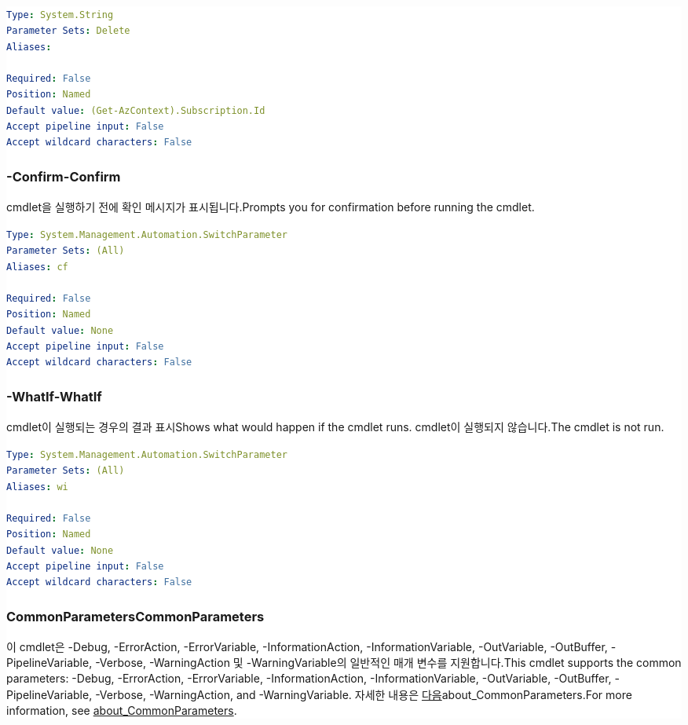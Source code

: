 ```yaml
Type: System.String
Parameter Sets: Delete
Aliases:

Required: False
Position: Named
Default value: (Get-AzContext).Subscription.Id
Accept pipeline input: False
Accept wildcard characters: False
```

### <span data-ttu-id="fdec0-131">-Confirm</span><span class="sxs-lookup"><span data-stu-id="fdec0-131">-Confirm</span></span>
<span data-ttu-id="fdec0-132">cmdlet을 실행하기 전에 확인 메시지가 표시됩니다.</span><span class="sxs-lookup"><span data-stu-id="fdec0-132">Prompts you for confirmation before running the cmdlet.</span></span>

```yaml
Type: System.Management.Automation.SwitchParameter
Parameter Sets: (All)
Aliases: cf

Required: False
Position: Named
Default value: None
Accept pipeline input: False
Accept wildcard characters: False
```

### <span data-ttu-id="fdec0-133">-WhatIf</span><span class="sxs-lookup"><span data-stu-id="fdec0-133">-WhatIf</span></span>
<span data-ttu-id="fdec0-134">cmdlet이 실행되는 경우의 결과 표시</span><span class="sxs-lookup"><span data-stu-id="fdec0-134">Shows what would happen if the cmdlet runs.</span></span>
<span data-ttu-id="fdec0-135">cmdlet이 실행되지 않습니다.</span><span class="sxs-lookup"><span data-stu-id="fdec0-135">The cmdlet is not run.</span></span>

```yaml
Type: System.Management.Automation.SwitchParameter
Parameter Sets: (All)
Aliases: wi

Required: False
Position: Named
Default value: None
Accept pipeline input: False
Accept wildcard characters: False
```

### <span data-ttu-id="fdec0-136">CommonParameters</span><span class="sxs-lookup"><span data-stu-id="fdec0-136">CommonParameters</span></span>
<span data-ttu-id="fdec0-137">이 cmdlet은 -Debug, -ErrorAction, -ErrorVariable, -InformationAction, -InformationVariable, -OutVariable, -OutBuffer, -PipelineVariable, -Verbose, -WarningAction 및 -WarningVariable의 일반적인 매개 변수를 지원합니다.</span><span class="sxs-lookup"><span data-stu-id="fdec0-137">This cmdlet supports the common parameters: -Debug, -ErrorAction, -ErrorVariable, -InformationAction, -InformationVariable, -OutVariable, -OutBuffer, -PipelineVariable, -Verbose, -WarningAction, and -WarningVariable.</span></span> <span data-ttu-id="fdec0-138">자세한 내용은 [다음](http://go.microsoft.com/fwlink/?LinkID=113216)about_CommonParameters.</span><span class="sxs-lookup"><span data-stu-id="fdec0-138">For more information, see [about_CommonParameters](http://go.microsoft.com/fwlink/?LinkID=113216).</span></span>
